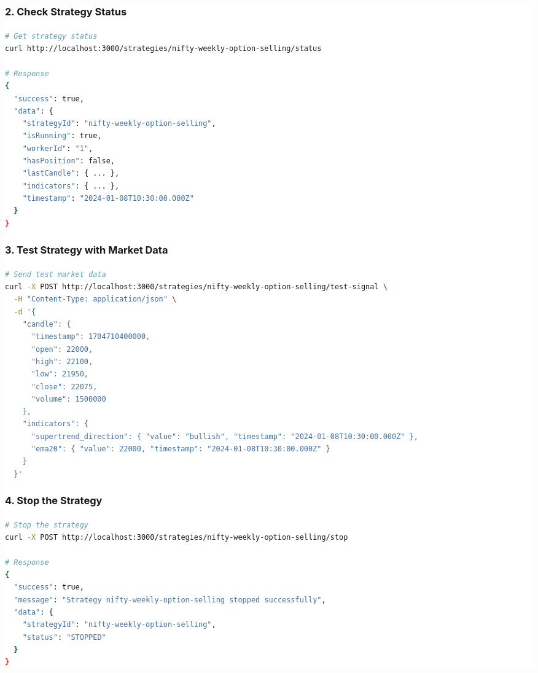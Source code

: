 ### 2. Check Strategy Status

```bash
# Get strategy status
curl http://localhost:3000/strategies/nifty-weekly-option-selling/status

# Response
{
  "success": true,
  "data": {
    "strategyId": "nifty-weekly-option-selling",
    "isRunning": true,
    "workerId": "1",
    "hasPosition": false,
    "lastCandle": { ... },
    "indicators": { ... },
    "timestamp": "2024-01-08T10:30:00.000Z"
  }
}
```

### 3. Test Strategy with Market Data

```bash
# Send test market data
curl -X POST http://localhost:3000/strategies/nifty-weekly-option-selling/test-signal \
  -H "Content-Type: application/json" \
  -d '{
    "candle": {
      "timestamp": 1704710400000,
      "open": 22000,
      "high": 22100,
      "low": 21950,
      "close": 22075,
      "volume": 1500000
    },
    "indicators": {
      "supertrend_direction": { "value": "bullish", "timestamp": "2024-01-08T10:30:00.000Z" },
      "ema20": { "value": 22000, "timestamp": "2024-01-08T10:30:00.000Z" }
    }
  }'
```

### 4. Stop the Strategy

```bash
# Stop the strategy
curl -X POST http://localhost:3000/strategies/nifty-weekly-option-selling/stop

# Response
{
  "success": true,
  "message": "Strategy nifty-weekly-option-selling stopped successfully",
  "data": {
    "strategyId": "nifty-weekly-option-selling",
    "status": "STOPPED"
  }
}
```
